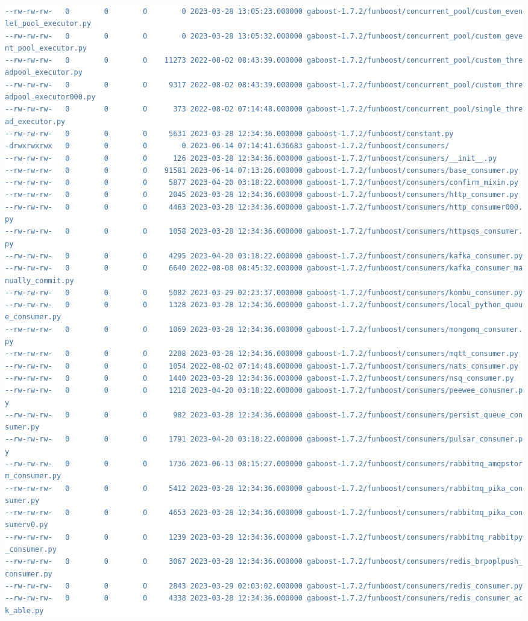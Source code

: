 ```diff
--rw-rw-rw-   0        0        0        0 2023-03-28 13:05:23.000000 gaboost-1.7.2/funboost/concurrent_pool/custom_evenlet_pool_executor.py
--rw-rw-rw-   0        0        0        0 2023-03-28 13:05:32.000000 gaboost-1.7.2/funboost/concurrent_pool/custom_gevent_pool_executor.py
--rw-rw-rw-   0        0        0    11273 2022-08-02 08:43:39.000000 gaboost-1.7.2/funboost/concurrent_pool/custom_threadpool_executor.py
--rw-rw-rw-   0        0        0     9317 2022-08-02 08:43:39.000000 gaboost-1.7.2/funboost/concurrent_pool/custom_threadpool_executor000.py
--rw-rw-rw-   0        0        0      373 2022-08-02 07:14:48.000000 gaboost-1.7.2/funboost/concurrent_pool/single_thread_executor.py
--rw-rw-rw-   0        0        0     5631 2023-03-28 12:34:36.000000 gaboost-1.7.2/funboost/constant.py
-drwxrwxrwx   0        0        0        0 2023-06-14 07:14:41.636683 gaboost-1.7.2/funboost/consumers/
--rw-rw-rw-   0        0        0      126 2023-03-28 12:34:36.000000 gaboost-1.7.2/funboost/consumers/__init__.py
--rw-rw-rw-   0        0        0    91581 2023-06-14 07:13:26.000000 gaboost-1.7.2/funboost/consumers/base_consumer.py
--rw-rw-rw-   0        0        0     5877 2023-04-20 03:18:22.000000 gaboost-1.7.2/funboost/consumers/confirm_mixin.py
--rw-rw-rw-   0        0        0     2045 2023-03-28 12:34:36.000000 gaboost-1.7.2/funboost/consumers/http_consumer.py
--rw-rw-rw-   0        0        0     4463 2023-03-28 12:34:36.000000 gaboost-1.7.2/funboost/consumers/http_consumer000.py
--rw-rw-rw-   0        0        0     1058 2023-03-28 12:34:36.000000 gaboost-1.7.2/funboost/consumers/httpsqs_consumer.py
--rw-rw-rw-   0        0        0     4295 2023-04-20 03:18:22.000000 gaboost-1.7.2/funboost/consumers/kafka_consumer.py
--rw-rw-rw-   0        0        0     6640 2022-08-08 08:45:32.000000 gaboost-1.7.2/funboost/consumers/kafka_consumer_manually_commit.py
--rw-rw-rw-   0        0        0     5082 2023-03-29 02:23:37.000000 gaboost-1.7.2/funboost/consumers/kombu_consumer.py
--rw-rw-rw-   0        0        0     1328 2023-03-28 12:34:36.000000 gaboost-1.7.2/funboost/consumers/local_python_queue_consumer.py
--rw-rw-rw-   0        0        0     1069 2023-03-28 12:34:36.000000 gaboost-1.7.2/funboost/consumers/mongomq_consumer.py
--rw-rw-rw-   0        0        0     2208 2023-03-28 12:34:36.000000 gaboost-1.7.2/funboost/consumers/mqtt_consumer.py
--rw-rw-rw-   0        0        0     1054 2022-08-02 07:14:48.000000 gaboost-1.7.2/funboost/consumers/nats_consumer.py
--rw-rw-rw-   0        0        0     1440 2023-03-28 12:34:36.000000 gaboost-1.7.2/funboost/consumers/nsq_consumer.py
--rw-rw-rw-   0        0        0     1218 2023-04-20 03:18:22.000000 gaboost-1.7.2/funboost/consumers/peewee_conusmer.py
--rw-rw-rw-   0        0        0      982 2023-03-28 12:34:36.000000 gaboost-1.7.2/funboost/consumers/persist_queue_consumer.py
--rw-rw-rw-   0        0        0     1791 2023-04-20 03:18:22.000000 gaboost-1.7.2/funboost/consumers/pulsar_consumer.py
--rw-rw-rw-   0        0        0     1736 2023-06-13 08:15:27.000000 gaboost-1.7.2/funboost/consumers/rabbitmq_amqpstorm_consumer.py
--rw-rw-rw-   0        0        0     5412 2023-03-28 12:34:36.000000 gaboost-1.7.2/funboost/consumers/rabbitmq_pika_consumer.py
--rw-rw-rw-   0        0        0     4653 2023-03-28 12:34:36.000000 gaboost-1.7.2/funboost/consumers/rabbitmq_pika_consumerv0.py
--rw-rw-rw-   0        0        0     1239 2023-03-28 12:34:36.000000 gaboost-1.7.2/funboost/consumers/rabbitmq_rabbitpy_consumer.py
--rw-rw-rw-   0        0        0     3067 2023-03-28 12:34:36.000000 gaboost-1.7.2/funboost/consumers/redis_brpoplpush_consumer.py
--rw-rw-rw-   0        0        0     2843 2023-03-29 02:03:02.000000 gaboost-1.7.2/funboost/consumers/redis_consumer.py
--rw-rw-rw-   0        0        0     4338 2023-03-28 12:34:36.000000 gaboost-1.7.2/funboost/consumers/redis_consumer_ack_able.py
```